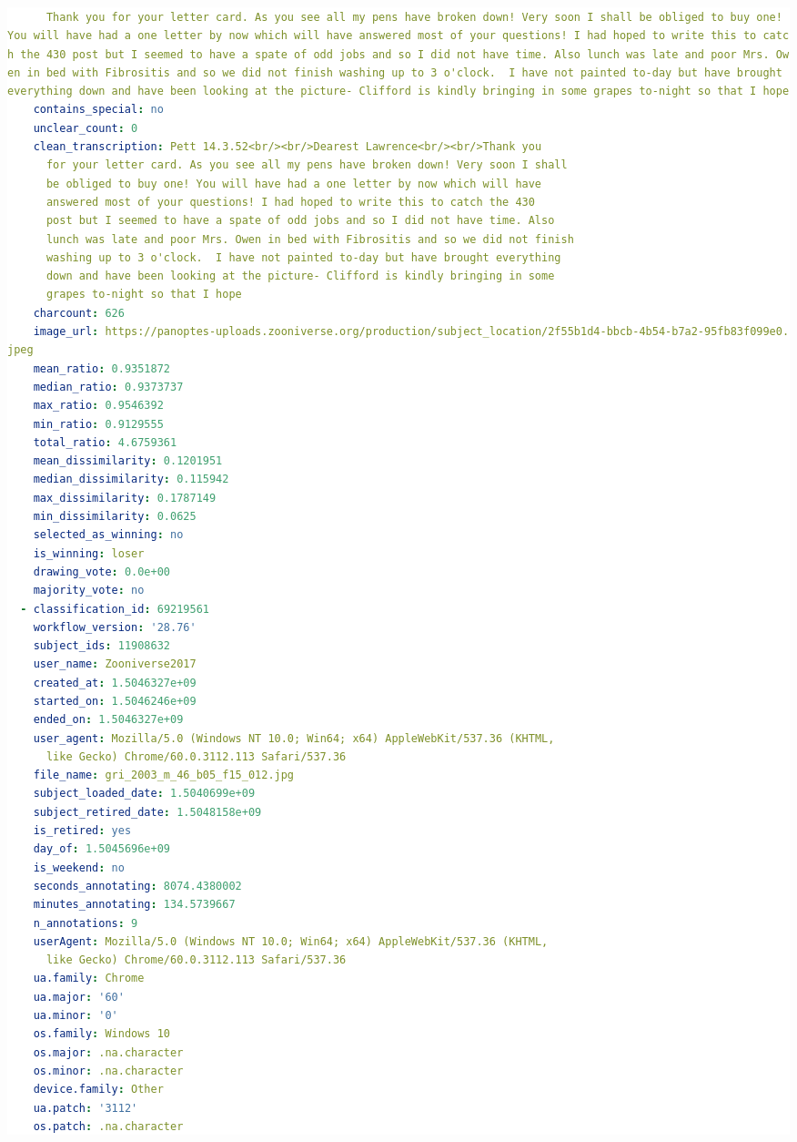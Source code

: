 ```yaml
      Thank you for your letter card. As you see all my pens have broken down! Very soon I shall be obliged to buy one! You will have had a one letter by now which will have answered most of your questions! I had hoped to write this to catch the 430 post but I seemed to have a spate of odd jobs and so I did not have time. Also lunch was late and poor Mrs. Owen in bed with Fibrositis and so we did not finish washing up to 3 o'clock.  I have not painted to-day but have brought everything down and have been looking at the picture- Clifford is kindly bringing in some grapes to-night so that I hope
    contains_special: no
    unclear_count: 0
    clean_transcription: Pett 14.3.52<br/><br/>Dearest Lawrence<br/><br/>Thank you
      for your letter card. As you see all my pens have broken down! Very soon I shall
      be obliged to buy one! You will have had a one letter by now which will have
      answered most of your questions! I had hoped to write this to catch the 430
      post but I seemed to have a spate of odd jobs and so I did not have time. Also
      lunch was late and poor Mrs. Owen in bed with Fibrositis and so we did not finish
      washing up to 3 o'clock.  I have not painted to-day but have brought everything
      down and have been looking at the picture- Clifford is kindly bringing in some
      grapes to-night so that I hope
    charcount: 626
    image_url: https://panoptes-uploads.zooniverse.org/production/subject_location/2f55b1d4-bbcb-4b54-b7a2-95fb83f099e0.jpeg
    mean_ratio: 0.9351872
    median_ratio: 0.9373737
    max_ratio: 0.9546392
    min_ratio: 0.9129555
    total_ratio: 4.6759361
    mean_dissimilarity: 0.1201951
    median_dissimilarity: 0.115942
    max_dissimilarity: 0.1787149
    min_dissimilarity: 0.0625
    selected_as_winning: no
    is_winning: loser
    drawing_vote: 0.0e+00
    majority_vote: no
  - classification_id: 69219561
    workflow_version: '28.76'
    subject_ids: 11908632
    user_name: Zooniverse2017
    created_at: 1.5046327e+09
    started_on: 1.5046246e+09
    ended_on: 1.5046327e+09
    user_agent: Mozilla/5.0 (Windows NT 10.0; Win64; x64) AppleWebKit/537.36 (KHTML,
      like Gecko) Chrome/60.0.3112.113 Safari/537.36
    file_name: gri_2003_m_46_b05_f15_012.jpg
    subject_loaded_date: 1.5040699e+09
    subject_retired_date: 1.5048158e+09
    is_retired: yes
    day_of: 1.5045696e+09
    is_weekend: no
    seconds_annotating: 8074.4380002
    minutes_annotating: 134.5739667
    n_annotations: 9
    userAgent: Mozilla/5.0 (Windows NT 10.0; Win64; x64) AppleWebKit/537.36 (KHTML,
      like Gecko) Chrome/60.0.3112.113 Safari/537.36
    ua.family: Chrome
    ua.major: '60'
    ua.minor: '0'
    os.family: Windows 10
    os.major: .na.character
    os.minor: .na.character
    device.family: Other
    ua.patch: '3112'
    os.patch: .na.character
```